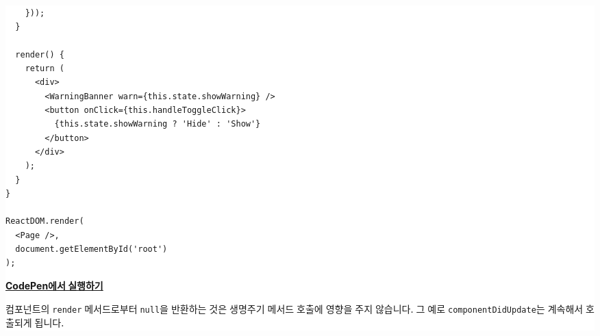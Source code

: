 ```javascript{2-4,29}
    }));
  }

  render() {
    return (
      <div>
        <WarningBanner warn={this.state.showWarning} />
        <button onClick={this.handleToggleClick}>
          {this.state.showWarning ? 'Hide' : 'Show'}
        </button>
      </div>
    );
  }
}

ReactDOM.render(
  <Page />,
  document.getElementById('root')
);
```

[**CodePen에서 실행하기**](https://codepen.io/gaearon/pen/Xjoqwm?editors=0010)

컴포넌트의 `render` 메서드로부터 `null`을 반환하는 것은 생명주기 메서드 호출에 영향을 주지 않습니다. 그 예로 `componentDidUpdate`는 계속해서 호출되게 됩니다.
